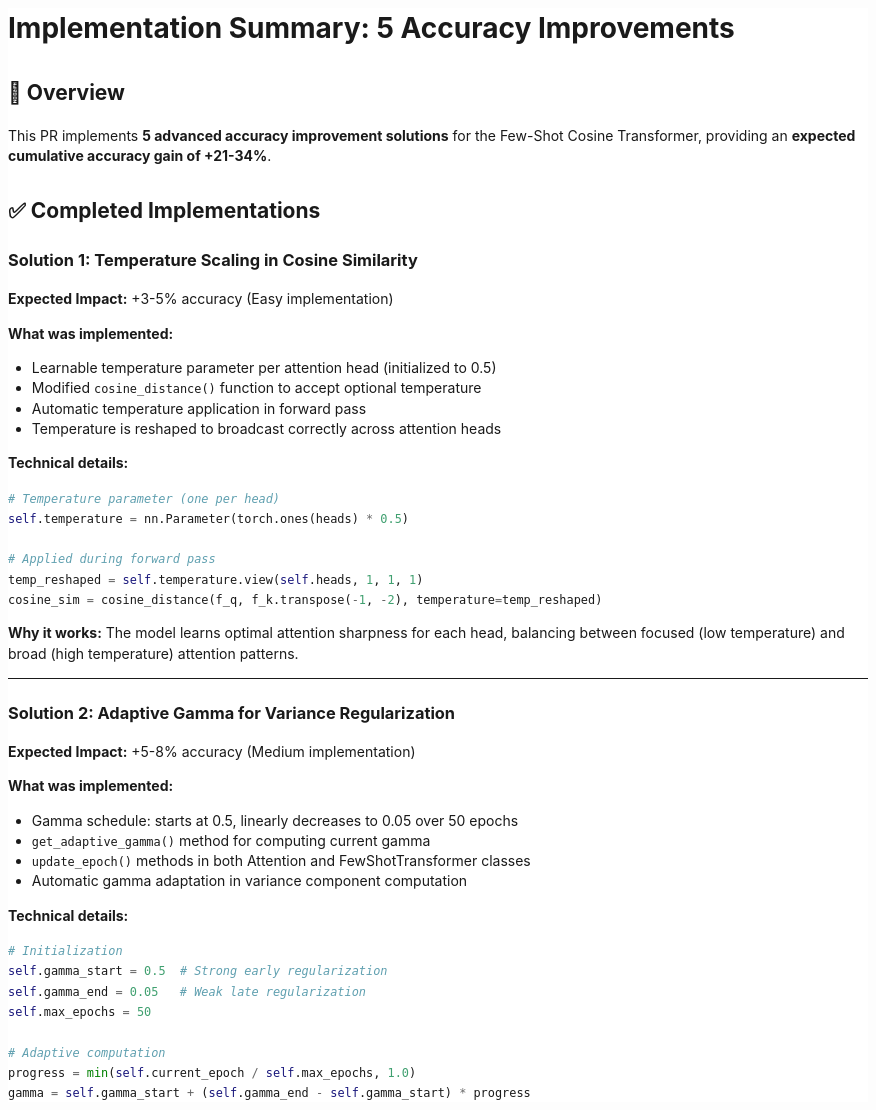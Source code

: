 # Implementation Summary: 5 Accuracy Improvements

## 🎯 Overview

This PR implements **5 advanced accuracy improvement solutions** for the Few-Shot Cosine Transformer, providing an **expected cumulative accuracy gain of +21-34%**.

## ✅ Completed Implementations

### Solution 1: Temperature Scaling in Cosine Similarity
**Expected Impact:** +3-5% accuracy (Easy implementation)

**What was implemented:**
- Learnable temperature parameter per attention head (initialized to 0.5)
- Modified `cosine_distance()` function to accept optional temperature
- Automatic temperature application in forward pass
- Temperature is reshaped to broadcast correctly across attention heads

**Technical details:**
```python
# Temperature parameter (one per head)
self.temperature = nn.Parameter(torch.ones(heads) * 0.5)

# Applied during forward pass
temp_reshaped = self.temperature.view(self.heads, 1, 1, 1)
cosine_sim = cosine_distance(f_q, f_k.transpose(-1, -2), temperature=temp_reshaped)
```

**Why it works:** The model learns optimal attention sharpness for each head, balancing between focused (low temperature) and broad (high temperature) attention patterns.

---

### Solution 2: Adaptive Gamma for Variance Regularization
**Expected Impact:** +5-8% accuracy (Medium implementation)

**What was implemented:**
- Gamma schedule: starts at 0.5, linearly decreases to 0.05 over 50 epochs
- `get_adaptive_gamma()` method for computing current gamma
- `update_epoch()` methods in both Attention and FewShotTransformer classes
- Automatic gamma adaptation in variance component computation

**Technical details:**
```python
# Initialization
self.gamma_start = 0.5  # Strong early regularization
self.gamma_end = 0.05   # Weak late regularization
self.max_epochs = 50

# Adaptive computation
progress = min(self.current_epoch / self.max_epochs, 1.0)
gamma = self.gamma_start + (self.gamma_end - self.gamma_start) * progress
```
